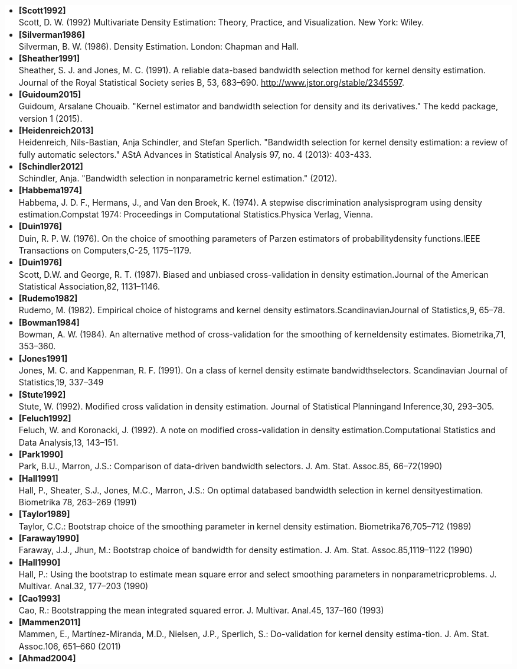 * <b id="Scott1992">[Scott1992]</b>  
  Scott, D. W. (1992) Multivariate Density Estimation: Theory, Practice, and Visualization. New York: Wiley.
* <b id="Silverman1986">[Silverman1986]</b>  
  Silverman, B. W. (1986). Density Estimation. London: Chapman and Hall.
* <b id="Sheather1991">[Sheather1991]</b>  
  Sheather, S. J. and Jones, M. C. (1991). A reliable data-based bandwidth selection method for kernel density estimation. Journal of the Royal Statistical Society series B, 53, 683–690. http://www.jstor.org/stable/2345597.
* <b id="Guidoum2015">[Guidoum2015]</b>  
  Guidoum, Arsalane Chouaib. "Kernel estimator and bandwidth selection for density and its derivatives." The kedd package, version 1 (2015).
* <b id="Heidenreich2013">[Heidenreich2013]</b>  
  Heidenreich, Nils-Bastian, Anja Schindler, and Stefan Sperlich. "Bandwidth selection for kernel density estimation: a review of fully automatic selectors." AStA Advances in Statistical Analysis 97, no. 4 (2013): 403-433.
* <b id="Schindler2012">[Schindler2012]</b>  
  Schindler, Anja. "Bandwidth selection in nonparametric kernel estimation." (2012).
* <b id="Habbema1974">[Habbema1974]</b>  
  Habbema, J. D. F., Hermans, J., and Van den Broek, K. (1974). A stepwise discrimination analysisprogram using density estimation.Compstat 1974: Proceedings in Computational Statistics.Physica Verlag, Vienna.
* <b id="Duin1976">[Duin1976]</b>  
  Duin, R. P. W. (1976). On the choice of smoothing parameters of Parzen estimators of probabilitydensity functions.IEEE Transactions on Computers,C-25, 1175–1179.
* <b id="Scott1987">[Duin1976]</b>  
  Scott, D.W. and George, R. T. (1987). Biased and unbiased cross-validation in density estimation.Journal of the American Statistical Association,82, 1131–1146.
* <b id="Rudemo1982">[Rudemo1982]</b>  
  Rudemo, M. (1982). Empirical choice of histograms and kernel density estimators.ScandinavianJournal of Statistics,9, 65–78.
* <b id="Bowman1984">[Bowman1984]</b>  
  Bowman, A. W. (1984). An alternative method of cross-validation for the smoothing of kerneldensity estimates. Biometrika,71, 353–360.
* <b id="Jones1991">[Jones1991]</b>  
  Jones, M. C. and Kappenman, R. F. (1991). On a class of kernel density estimate bandwidthselectors. Scandinavian Journal of Statistics,19, 337–349
* <b id="Stute1992">[Stute1992]</b>  
  Stute, W. (1992). Modified cross validation in density estimation. Journal of Statistical Planningand Inference,30, 293–305.
* <b id="Feluch1992">[Feluch1992]</b>  
  Feluch, W. and Koronacki, J. (1992). A note on modified cross-validation in density estimation.Computational Statistics and Data Analysis,13, 143–151.
* <b id="Park1990">[Park1990]</b>  
  Park, B.U., Marron, J.S.: Comparison of data-driven bandwidth selectors. J. Am. Stat. Assoc.85, 66–72(1990)
* <b id="Hall1991">[Hall1991]</b>  
  Hall, P., Sheater, S.J., Jones, M.C., Marron, J.S.: On optimal databased bandwidth selection in kernel densityestimation. Biometrika 78, 263–269 (1991)
* <b id="Taylor1989">[Taylor1989]</b>  
  Taylor, C.C.: Bootstrap choice of the smoothing parameter in kernel density estimation. Biometrika76,705–712 (1989)
* <b id="Faraway1990">[Faraway1990]</b>  
  Faraway, J.J., Jhun, M.: Bootstrap choice of bandwidth for density estimation. J. Am. Stat. Assoc.85,1119–1122 (1990)
* <b id="Hall1990">[Hall1990]</b>  
  Hall, P.: Using the bootstrap to estimate mean square error and select smoothing parameters in nonparametricproblems. J. Multivar. Anal.32, 177–203 (1990)
* <b id="Cao1993">[Cao1993]</b>  
  Cao, R.: Bootstrapping the mean integrated squared error. J. Multivar. Anal.45, 137–160 (1993)
* <b id="Mammen2011">[Mammen2011]</b>  
  Mammen, E., Martínez-Miranda, M.D., Nielsen, J.P., Sperlich, S.: Do-validation for kernel density estima-tion. J. Am. Stat. Assoc.106, 651–660 (2011)
* <b id="Ahmad2004">[Ahmad2004]</b>  